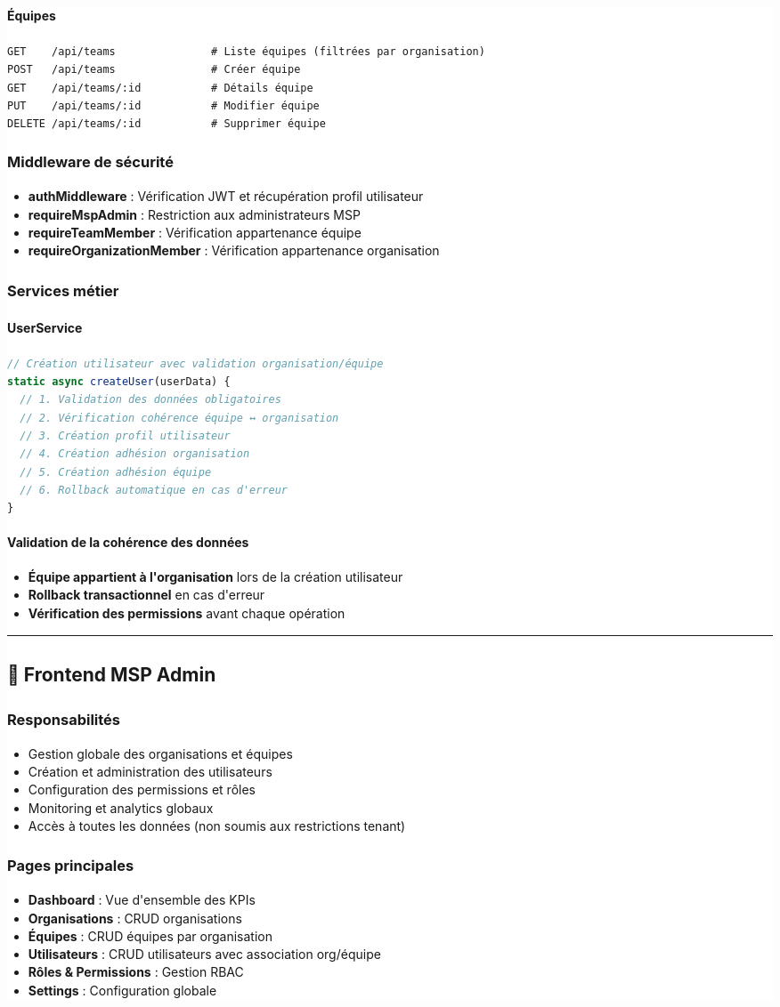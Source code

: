 #### **Équipes**
```
GET    /api/teams               # Liste équipes (filtrées par organisation)
POST   /api/teams               # Créer équipe
GET    /api/teams/:id           # Détails équipe
PUT    /api/teams/:id           # Modifier équipe
DELETE /api/teams/:id           # Supprimer équipe
```

### **Middleware de sécurité**
- **authMiddleware** : Vérification JWT et récupération profil utilisateur
- **requireMspAdmin** : Restriction aux administrateurs MSP
- **requireTeamMember** : Vérification appartenance équipe
- **requireOrganizationMember** : Vérification appartenance organisation

### **Services métier**

#### **UserService**
```javascript
// Création utilisateur avec validation organisation/équipe
static async createUser(userData) {
  // 1. Validation des données obligatoires
  // 2. Vérification cohérence équipe ↔ organisation
  // 3. Création profil utilisateur
  // 4. Création adhésion organisation
  // 5. Création adhésion équipe
  // 6. Rollback automatique en cas d'erreur
}
```

#### **Validation de la cohérence des données**
- **Équipe appartient à l'organisation** lors de la création utilisateur
- **Rollback transactionnel** en cas d'erreur
- **Vérification des permissions** avant chaque opération

---

## 🔧 Frontend MSP Admin

### **Responsabilités**
- Gestion globale des organisations et équipes
- Création et administration des utilisateurs
- Configuration des permissions et rôles
- Monitoring et analytics globaux
- Accès à toutes les données (non soumis aux restrictions tenant)

### **Pages principales**
- **Dashboard** : Vue d'ensemble des KPIs
- **Organisations** : CRUD organisations
- **Équipes** : CRUD équipes par organisation
- **Utilisateurs** : CRUD utilisateurs avec association org/équipe
- **Rôles & Permissions** : Gestion RBAC
- **Settings** : Configuration globale

